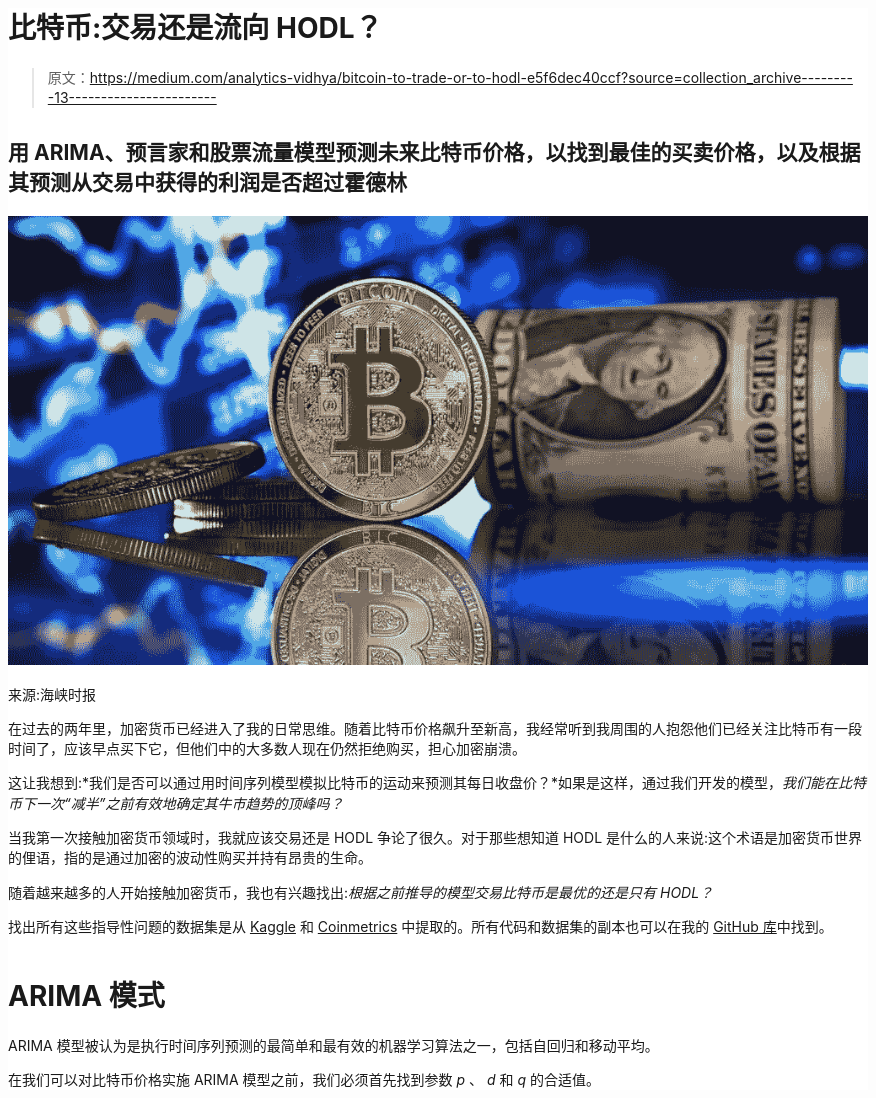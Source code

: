 # 比特币:交易还是流向 HODL？

> 原文：<https://medium.com/analytics-vidhya/bitcoin-to-trade-or-to-hodl-e5f6dec40ccf?source=collection_archive---------13----------------------->

## 用 ARIMA、预言家和股票流量模型预测未来比特币价格，以找到最佳的买卖价格，以及根据其预测从交易中获得的利润是否超过霍德林

![](img/ac0fbd4b120826804f53ad02d6ca751f.png)

来源:海峡时报

在过去的两年里，加密货币已经进入了我的日常思维。随着比特币价格飙升至新高，我经常听到我周围的人抱怨他们已经关注比特币有一段时间了，应该早点买下它，但他们中的大多数人现在仍然拒绝购买，担心加密崩溃。

这让我想到:*我们是否可以通过用时间序列模型模拟比特币的运动来预测其每日收盘价？*如果是这样，通过我们开发的模型，*我们能在比特币下一次“减半”之前有效地确定其牛市趋势的顶峰吗？*

当我第一次接触加密货币领域时，我就应该交易还是 HODL 争论了很久。对于那些想知道 HODL 是什么的人来说:这个术语是加密货币世界的俚语，指的是通过加密的波动性购买并持有昂贵的生命。

随着越来越多的人开始接触加密货币，我也有兴趣找出:*根据之前推导的模型交易比特币是最优的还是只有 HODL？*

找出所有这些指导性问题的数据集是从 [Kaggle](https://www.kaggle.com/sudalairajkumar/cryptocurrencypricehistory?select=coin_Bitcoin.csv) 和 [Coinmetrics](https://community-api.coinmetrics.io/) 中提取的。所有代码和数据集的副本也可以在我的 [GitHub 库](https://github.com/maytanti/bitcoin-timeseries-forecast)中找到。

# ARIMA 模式

ARIMA 模型被认为是执行时间序列预测的最简单和最有效的机器学习算法之一，包括自回归和移动平均。

在我们可以对比特币价格实施 ARIMA 模型之前，我们必须首先找到参数 *p* 、 *d* 和 *q* 的合适值。
